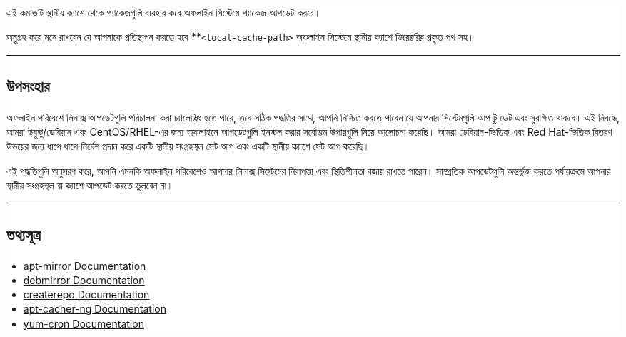 এই কমান্ডটি স্থানীয় ক্যাশে থেকে প্যাকেজগুলি ব্যবহার করে অফলাইন সিস্টেমে প্যাকেজ আপডেট করবে।

অনুগ্রহ করে মনে রাখবেন যে আপনাকে প্রতিস্থাপন করতে হবে **`<local-cache-path>` অফলাইন সিস্টেমে স্থানীয় ক্যাশে ডিরেক্টরির প্রকৃত পথ সহ।

______

## উপসংহার

অফলাইন পরিবেশে লিনাক্স আপডেটগুলি পরিচালনা করা চ্যালেঞ্জিং হতে পারে, তবে সঠিক পদ্ধতির সাথে, আপনি নিশ্চিত করতে পারেন যে আপনার সিস্টেমগুলি আপ টু ডেট এবং সুরক্ষিত থাকবে। এই নিবন্ধে, আমরা উবুন্টু/ডেবিয়ান এবং CentOS/RHEL-এর জন্য অফলাইনে আপডেটগুলি ইনস্টল করার সর্বোত্তম উপায়গুলি নিয়ে আলোচনা করেছি। আমরা ডেবিয়ান-ভিত্তিক এবং Red Hat-ভিত্তিক বিতরণ উভয়ের জন্য ধাপে ধাপে নির্দেশ প্রদান করে একটি স্থানীয় সংগ্রহস্থল সেট আপ এবং একটি স্থানীয় ক্যাশে সেট আপ করেছি।

এই পদ্ধতিগুলি অনুসরণ করে, আপনি এমনকি অফলাইন পরিবেশেও আপনার লিনাক্স সিস্টেমের নিরাপত্তা এবং স্থিতিশীলতা বজায় রাখতে পারেন। সাম্প্রতিক আপডেটগুলি অন্তর্ভুক্ত করতে পর্যায়ক্রমে আপনার স্থানীয় সংগ্রহস্থল বা ক্যাশে আপডেট করতে ভুলবেন না।

______

## তথ্যসূত্র

- [apt-mirror Documentation](https://manpages.debian.org/jessie/apt-mirror/apt-mirror.1.en.html)
- [debmirror Documentation](https://wiki.debian.org/debmirror)
- [createrepo Documentation](https://linux.die.net/man/8/createrepo)
- [apt-cacher-ng Documentation](https://www.unix-ag.uni-kl.de/~bloch/acng/)
- [yum-cron Documentation](https://linux.die.net/man/8/yum-cron)
